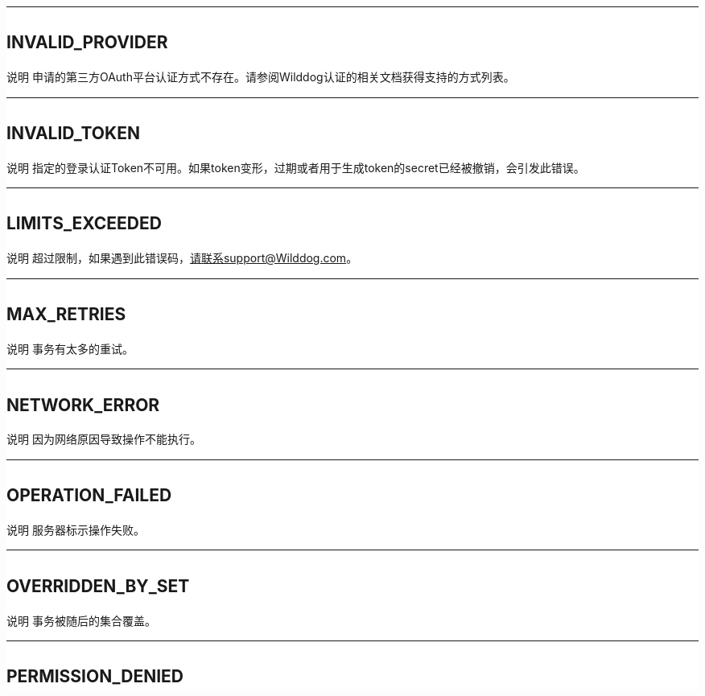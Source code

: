 ----

## INVALID_PROVIDER

说明 
申请的第三方OAuth平台认证方式不存在。请参阅Wilddog认证的相关文档获得支持的方式列表。

----

## INVALID_TOKEN

说明 
指定的登录认证Token不可用。如果token变形，过期或者用于生成token的secret已经被撤销，会引发此错误。

----

## LIMITS_EXCEEDED

说明 
超过限制，如果遇到此错误码，请联系support@Wilddog.com。

----

## MAX_RETRIES

说明 
事务有太多的重试。

----

## NETWORK_ERROR

说明 
因为网络原因导致操作不能执行。

----

## OPERATION_FAILED

说明 
服务器标示操作失败。

----

## OVERRIDDEN_BY_SET

说明 
事务被随后的集合覆盖。

----

## PERMISSION_DENIED

